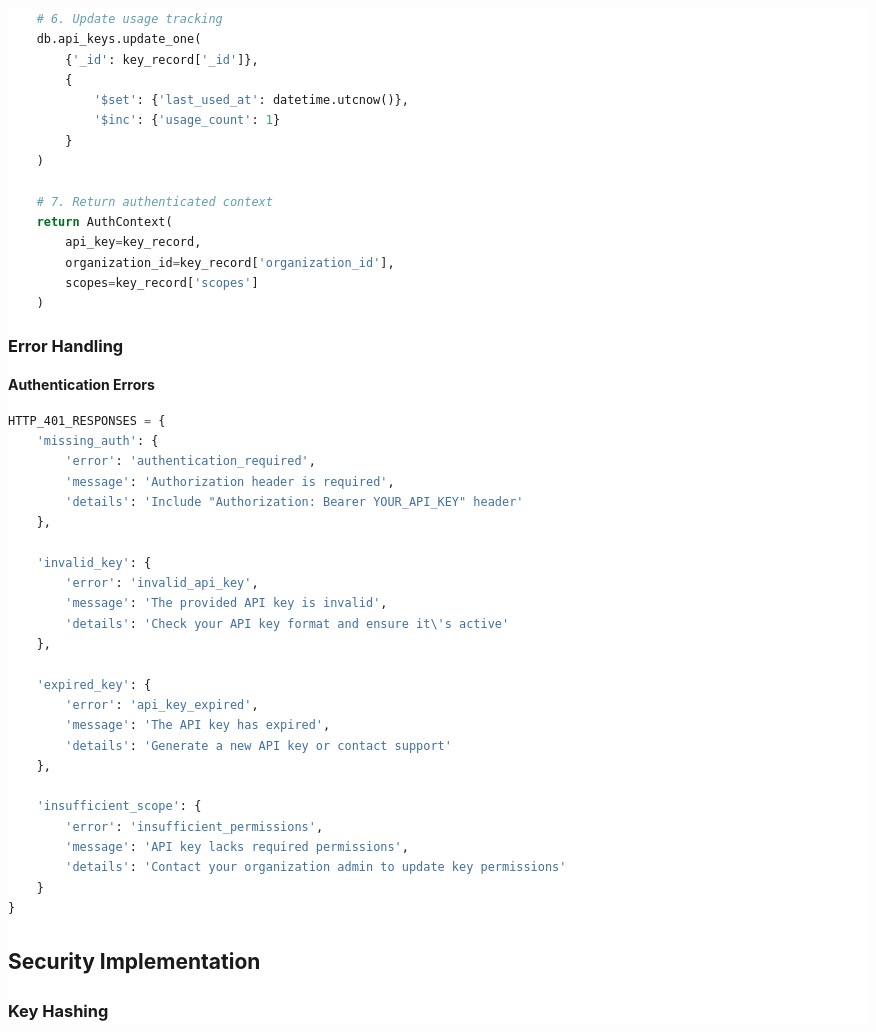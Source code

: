 ```python
    # 6. Update usage tracking
    db.api_keys.update_one(
        {'_id': key_record['_id']},
        {
            '$set': {'last_used_at': datetime.utcnow()},
            '$inc': {'usage_count': 1}
        }
    )
    
    # 7. Return authenticated context
    return AuthContext(
        api_key=key_record,
        organization_id=key_record['organization_id'],
        scopes=key_record['scopes']
    )
```

### Error Handling

**Authentication Errors**
```python
HTTP_401_RESPONSES = {
    'missing_auth': {
        'error': 'authentication_required',
        'message': 'Authorization header is required',
        'details': 'Include "Authorization: Bearer YOUR_API_KEY" header'
    },
    
    'invalid_key': {
        'error': 'invalid_api_key',
        'message': 'The provided API key is invalid',
        'details': 'Check your API key format and ensure it\'s active'
    },
    
    'expired_key': {
        'error': 'api_key_expired',
        'message': 'The API key has expired',
        'details': 'Generate a new API key or contact support'
    },
    
    'insufficient_scope': {
        'error': 'insufficient_permissions',
        'message': 'API key lacks required permissions',
        'details': 'Contact your organization admin to update key permissions'
    }
}
```

## Security Implementation

### Key Hashing
